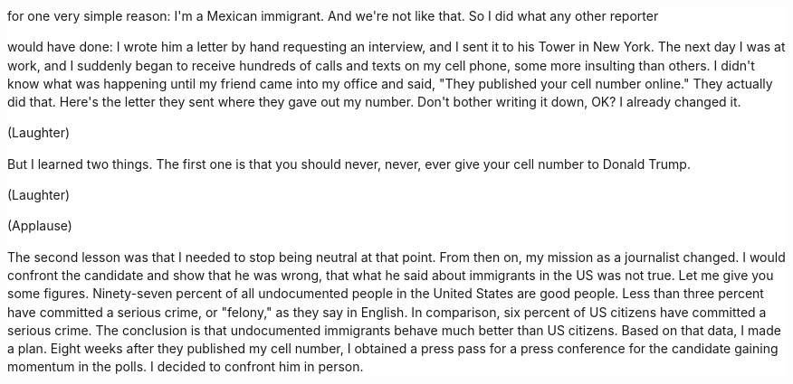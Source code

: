 for one very simple reason:
I&#39;m a Mexican immigrant.
And we&#39;re not like that.
So I did what any other reporter

would have done:
I wrote him a letter by hand
requesting an interview,
and I sent it to his Tower in New York.
The next day
I was at work,
and I suddenly began to receive
hundreds of calls and texts
on my cell phone,
some more insulting than others.
I didn&#39;t know what was happening
until my friend came into my office
and said, &quot;They published
your cell number online.&quot;
They actually did that.
Here&#39;s the letter they sent
where they gave out my number.
Don&#39;t bother writing it down, OK?
I already changed it.

(Laughter)

But I learned two things.
The first one is that you should
never, never, ever
give your cell number to Donald Trump.

(Laughter)


(Applause)

The second lesson was that
I needed to stop being neutral
at that point.
From then on, my mission
as a journalist changed.
I would confront the candidate
and show that he was wrong,
that what he said about immigrants
in the US was not true.
Let me give you some figures.
Ninety-seven percent of all undocumented
people in the United States
are good people.
Less than three percent
have committed a serious crime,
or &quot;felony,&quot; as they say in English.
In comparison, six percent of US citizens
have committed a serious crime.
The conclusion is that undocumented
immigrants behave much better
than US citizens.
Based on that data, I made a plan.
Eight weeks after they published
my cell number,
I obtained a press pass
for a press conference
for the candidate
gaining momentum in the polls.
I decided to confront him
in person.
